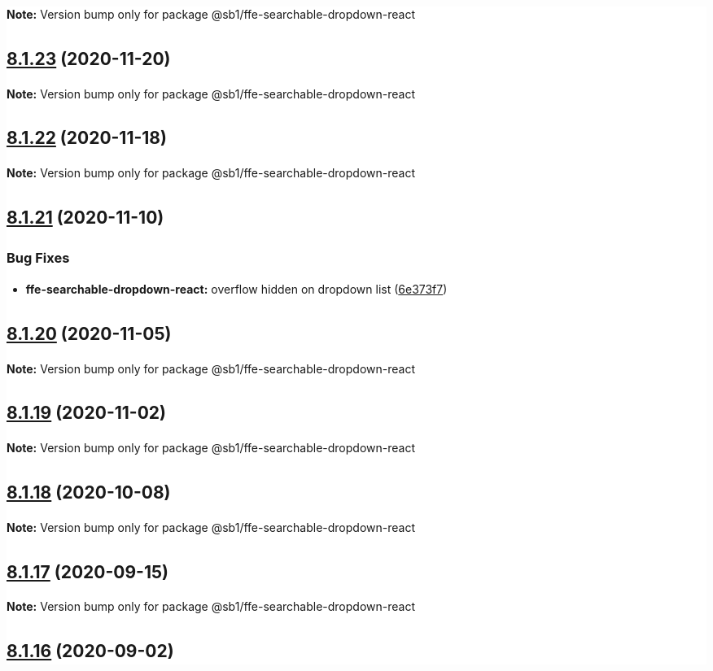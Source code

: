 **Note:** Version bump only for package @sb1/ffe-searchable-dropdown-react

## [8.1.23](https://github.com/SpareBank1/designsystem/compare/@sb1/ffe-searchable-dropdown-react@8.1.22...@sb1/ffe-searchable-dropdown-react@8.1.23) (2020-11-20)

**Note:** Version bump only for package @sb1/ffe-searchable-dropdown-react

## [8.1.22](https://github.com/SpareBank1/designsystem/compare/@sb1/ffe-searchable-dropdown-react@8.1.21...@sb1/ffe-searchable-dropdown-react@8.1.22) (2020-11-18)

**Note:** Version bump only for package @sb1/ffe-searchable-dropdown-react

## [8.1.21](https://github.com/SpareBank1/designsystem/compare/@sb1/ffe-searchable-dropdown-react@8.1.20...@sb1/ffe-searchable-dropdown-react@8.1.21) (2020-11-10)

### Bug Fixes

-   **ffe-searchable-dropdown-react:** overflow hidden on dropdown list ([6e373f7](https://github.com/SpareBank1/designsystem/commit/6e373f767c1b9876cf0b58f9c6c288c5645d8bc5))

## [8.1.20](https://github.com/SpareBank1/designsystem/compare/@sb1/ffe-searchable-dropdown-react@8.1.19...@sb1/ffe-searchable-dropdown-react@8.1.20) (2020-11-05)

**Note:** Version bump only for package @sb1/ffe-searchable-dropdown-react

## [8.1.19](https://github.com/SpareBank1/designsystem/compare/@sb1/ffe-searchable-dropdown-react@8.1.18...@sb1/ffe-searchable-dropdown-react@8.1.19) (2020-11-02)

**Note:** Version bump only for package @sb1/ffe-searchable-dropdown-react

## [8.1.18](https://github.com/SpareBank1/designsystem/compare/@sb1/ffe-searchable-dropdown-react@8.1.17...@sb1/ffe-searchable-dropdown-react@8.1.18) (2020-10-08)

**Note:** Version bump only for package @sb1/ffe-searchable-dropdown-react

## [8.1.17](https://github.com/SpareBank1/designsystem/compare/@sb1/ffe-searchable-dropdown-react@8.1.16...@sb1/ffe-searchable-dropdown-react@8.1.17) (2020-09-15)

**Note:** Version bump only for package @sb1/ffe-searchable-dropdown-react

## [8.1.16](https://github.com/SpareBank1/designsystem/compare/@sb1/ffe-searchable-dropdown-react@8.1.15...@sb1/ffe-searchable-dropdown-react@8.1.16) (2020-09-02)
